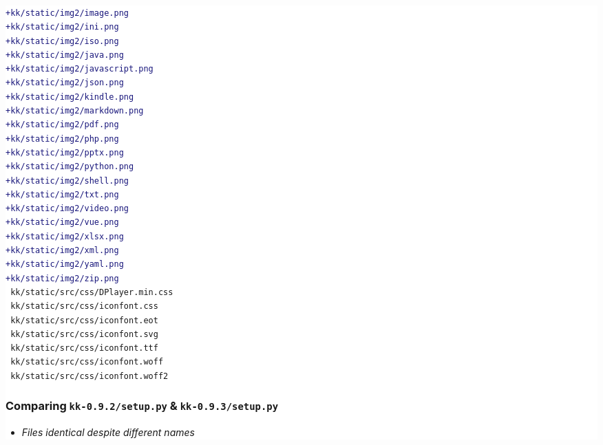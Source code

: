 ```diff
+kk/static/img2/image.png
+kk/static/img2/ini.png
+kk/static/img2/iso.png
+kk/static/img2/java.png
+kk/static/img2/javascript.png
+kk/static/img2/json.png
+kk/static/img2/kindle.png
+kk/static/img2/markdown.png
+kk/static/img2/pdf.png
+kk/static/img2/php.png
+kk/static/img2/pptx.png
+kk/static/img2/python.png
+kk/static/img2/shell.png
+kk/static/img2/txt.png
+kk/static/img2/video.png
+kk/static/img2/vue.png
+kk/static/img2/xlsx.png
+kk/static/img2/xml.png
+kk/static/img2/yaml.png
+kk/static/img2/zip.png
 kk/static/src/css/DPlayer.min.css
 kk/static/src/css/iconfont.css
 kk/static/src/css/iconfont.eot
 kk/static/src/css/iconfont.svg
 kk/static/src/css/iconfont.ttf
 kk/static/src/css/iconfont.woff
 kk/static/src/css/iconfont.woff2
```

### Comparing `kk-0.9.2/setup.py` & `kk-0.9.3/setup.py`

 * *Files identical despite different names*

